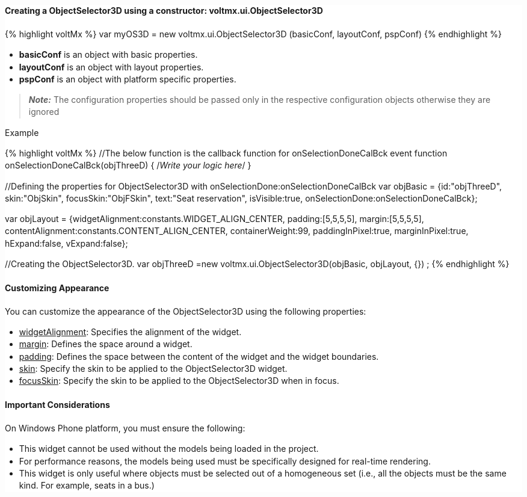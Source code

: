 #### Creating a ObjectSelector3D using a constructor: voltmx.ui.ObjectSelector3D

{% highlight voltMx %}
var myOS3D = new voltmx.ui.ObjectSelector3D (basicConf, layoutConf, pspConf)
{% endhighlight %}

*   **basicConf** is an object with basic properties.
*   **layoutConf** is an object with layout properties.
*   **pspConf** is an object with platform specific properties.

> **_Note:_** The configuration properties should be passed only in the respective configuration objects otherwise they are ignored

Example

{% highlight voltMx %}
//The below function is the callback function for onSelectionDoneCalBck event
function onSelectionDoneCalBck(objThreeD)
{
	/*Write your logic here*/
}

//Defining the properties for ObjectSelector3D with onSelectionDone:onSelectionDoneCalBck
var objBasic = {id:"objThreeD", skin:"ObjSkin", focusSkin:"ObjFSkin", text:"Seat reservation", isVisible:true, onSelectionDone:onSelectionDoneCalBck};

var objLayout = {widgetAlignment:constants.WIDGET_ALIGN_CENTER, padding:[5,5,5,5], margin:[5,5,5,5], contentAlignment:constants.CONTENT_ALIGN_CENTER, containerWeight:99, paddingInPixel:true, marginInPixel:true, hExpand:false, vExpand:false};

//Creating the ObjectSelector3D.
var objThreeD =new voltmx.ui.ObjectSelector3D(objBasic, objLayout, {}) ;
{% endhighlight %}

#### Customizing Appearance

You can customize the appearance of the ObjectSelector3D using the following properties:

*   [widgetAlignment](ListBox_Basic_Properties.html#widgetAl): Specifies the alignment of the widget.
*   [margin](ListBox_Basic_Properties.html#margin): Defines the space around a widget.
*   [padding](ListBox_Basic_Properties.html#padding): Defines the space between the content of the widget and the widget boundaries.
*   [skin](ObjectSelector3D_Basic_Properties.html#skin): Specify the skin to be applied to the ObjectSelector3D widget.
*   [focusSkin](ObjectSelector3D_Basic_Properties.html#focusSki): Specify the skin to be applied to the ObjectSelector3D when in focus.

#### Important Considerations

On Windows Phone platform, you must ensure the following:

*   This widget cannot be used without the models being loaded in the project.
*   For performance reasons, the models being used must be specifically designed for real-time rendering.
*   This widget is only useful where objects must be selected out of a homogeneous set (i.e., all the objects must be the same kind. For example, seats in a bus.)

